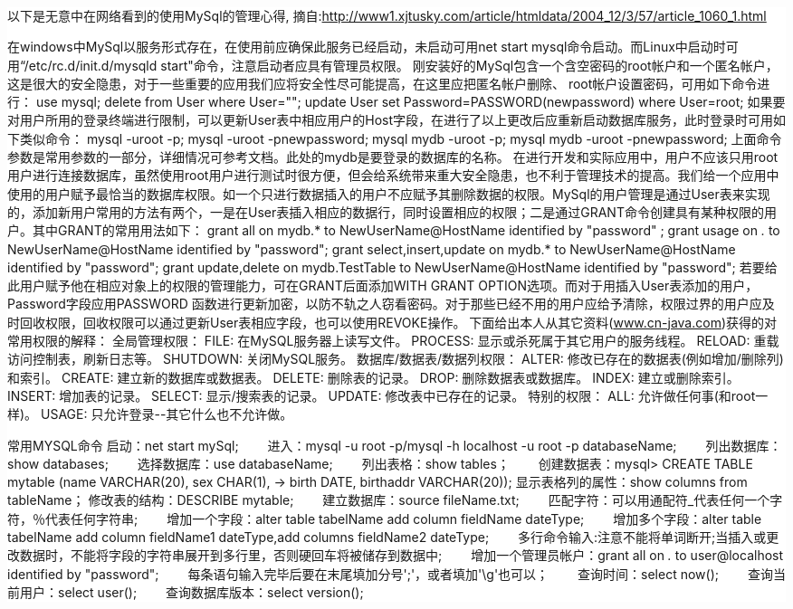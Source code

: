 
以下是无意中在网络看到的使用MySql的管理心得,
摘自:http://www1.xjtusky.com/article/htmldata/2004_12/3/57/article_1060_1.html
  
在windows中MySql以服务形式存在，在使用前应确保此服务已经启动，未启动可用net start mysql命令启动。而Linux中启动时可用“/etc/rc.d/init.d/mysqld start"命令，注意启动者应具有管理员权限。
刚安装好的MySql包含一个含空密码的root帐户和一个匿名帐户，这是很大的安全隐患，对于一些重要的应用我们应将安全性尽可能提高，在这里应把匿名帐户删除、 root帐户设置密码，可用如下命令进行：
use mysql;
delete from User where User="";
update User set Password=PASSWORD(newpassword) where User=root;
如果要对用户所用的登录终端进行限制，可以更新User表中相应用户的Host字段，在进行了以上更改后应重新启动数据库服务，此时登录时可用如下类似命令：
mysql -uroot -p;
mysql -uroot -pnewpassword;
mysql mydb -uroot -p;
mysql mydb -uroot -pnewpassword;
上面命令参数是常用参数的一部分，详细情况可参考文档。此处的mydb是要登录的数据库的名称。
在进行开发和实际应用中，用户不应该只用root用户进行连接数据库，虽然使用root用户进行测试时很方便，但会给系统带来重大安全隐患，也不利于管理技术的提高。我们给一个应用中使用的用户赋予最恰当的数据库权限。如一个只进行数据插入的用户不应赋予其删除数据的权限。MySql的用户管理是通过User表来实现的，添加新用户常用的方法有两个，一是在User表插入相应的数据行，同时设置相应的权限；二是通过GRANT命令创建具有某种权限的用户。其中GRANT的常用用法如下：
grant all on mydb.* to NewUserName@HostName identified by "password" ;
grant usage on *.* to NewUserName@HostName identified by "password";
grant select,insert,update on mydb.* to NewUserName@HostName identified by "password";
grant update,delete on mydb.TestTable to NewUserName@HostName identified by "password";
若要给此用户赋予他在相应对象上的权限的管理能力，可在GRANT后面添加WITH GRANT OPTION选项。而对于用插入User表添加的用户，Password字段应用PASSWORD 函数进行更新加密，以防不轨之人窃看密码。对于那些已经不用的用户应给予清除，权限过界的用户应及时回收权限，回收权限可以通过更新User表相应字段，也可以使用REVOKE操作。
下面给出本人从其它资料(www.cn-java.com)获得的对常用权限的解释：
全局管理权限：
FILE: 在MySQL服务器上读写文件。
PROCESS: 显示或杀死属于其它用户的服务线程。
RELOAD: 重载访问控制表，刷新日志等。
SHUTDOWN: 关闭MySQL服务。
数据库/数据表/数据列权限：
ALTER: 修改已存在的数据表(例如增加/删除列)和索引。
CREATE: 建立新的数据库或数据表。
DELETE: 删除表的记录。
DROP: 删除数据表或数据库。
INDEX: 建立或删除索引。
INSERT: 增加表的记录。
SELECT: 显示/搜索表的记录。
UPDATE: 修改表中已存在的记录。
特别的权限：
ALL: 允许做任何事(和root一样)。
USAGE: 只允许登录--其它什么也不允许做。

 

常用MYSQL命令
启动：net start mySql;
　　进入：mysql -u root -p/mysql -h localhost -u root -p databaseName;
　　列出数据库：show databases;
　　选择数据库：use databaseName;
　　列出表格：show tables；
　　创建数据表：mysql> CREATE TABLE mytable (name VARCHAR(20), sex CHAR(1),
-> birth DATE, birthaddr VARCHAR(20));
    显示表格列的属性：show columns from tableName；
    修改表的结构：DESCRIBE mytable;
　　建立数据库：source fileName.txt;
　　匹配字符：可以用通配符_代表任何一个字符，％代表任何字符串;
　　增加一个字段：alter table tabelName add column fieldName dateType;
　　增加多个字段：alter table tabelName add column fieldName1 dateType,add columns fieldName2 dateType;
　　多行命令输入:注意不能将单词断开;当插入或更改数据时，不能将字段的字符串展开到多行里，否则硬回车将被储存到数据中;
　　增加一个管理员帐户：grant all on *.* to user@localhost identified by "password";
　　每条语句输入完毕后要在末尾填加分号';'，或者填加'\g'也可以；
　　查询时间：select now();
　　查询当前用户：select user();
　　查询数据库版本：select version();